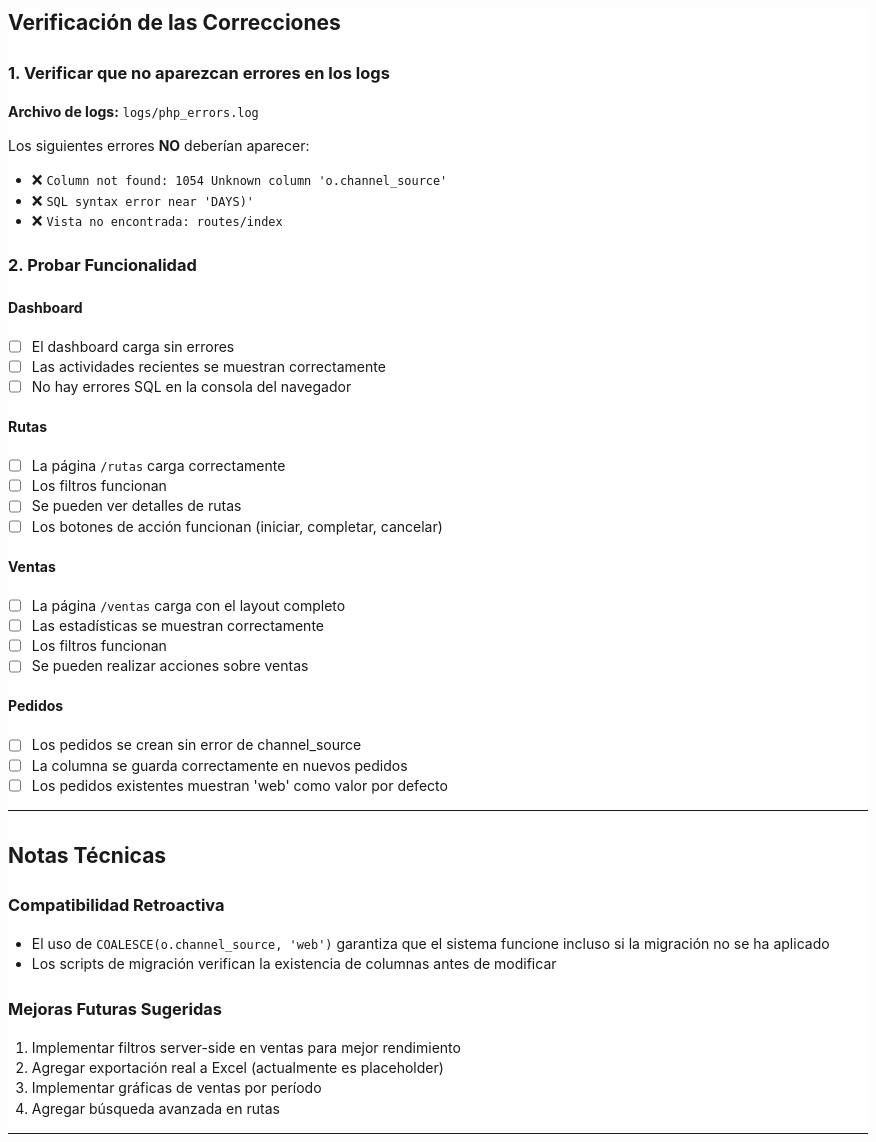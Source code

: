 
## Verificación de las Correcciones

### 1. Verificar que no aparezcan errores en los logs

**Archivo de logs:** `logs/php_errors.log`

Los siguientes errores **NO** deberían aparecer:
- ❌ `Column not found: 1054 Unknown column 'o.channel_source'`
- ❌ `SQL syntax error near 'DAYS)'`
- ❌ `Vista no encontrada: routes/index`

### 2. Probar Funcionalidad

#### Dashboard
- [ ] El dashboard carga sin errores
- [ ] Las actividades recientes se muestran correctamente
- [ ] No hay errores SQL en la consola del navegador

#### Rutas
- [ ] La página `/rutas` carga correctamente
- [ ] Los filtros funcionan
- [ ] Se pueden ver detalles de rutas
- [ ] Los botones de acción funcionan (iniciar, completar, cancelar)

#### Ventas
- [ ] La página `/ventas` carga con el layout completo
- [ ] Las estadísticas se muestran correctamente
- [ ] Los filtros funcionan
- [ ] Se pueden realizar acciones sobre ventas

#### Pedidos
- [ ] Los pedidos se crean sin error de channel_source
- [ ] La columna se guarda correctamente en nuevos pedidos
- [ ] Los pedidos existentes muestran 'web' como valor por defecto

---

## Notas Técnicas

### Compatibilidad Retroactiva
- El uso de `COALESCE(o.channel_source, 'web')` garantiza que el sistema funcione incluso si la migración no se ha aplicado
- Los scripts de migración verifican la existencia de columnas antes de modificar

### Mejoras Futuras Sugeridas
1. Implementar filtros server-side en ventas para mejor rendimiento
2. Agregar exportación real a Excel (actualmente es placeholder)
3. Implementar gráficas de ventas por período
4. Agregar búsqueda avanzada en rutas

---